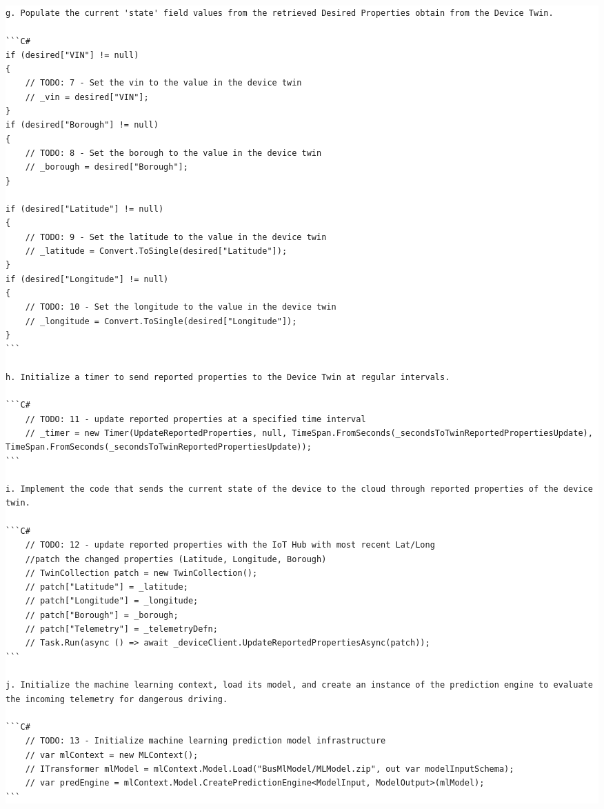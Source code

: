    g. Populate the current 'state' field values from the retrieved Desired Properties obtain from the Device Twin.

    ```C#
    if (desired["VIN"] != null)
    {
        // TODO: 7 - Set the vin to the value in the device twin
        // _vin = desired["VIN"];
    }
    if (desired["Borough"] != null)
    {
        // TODO: 8 - Set the borough to the value in the device twin
        // _borough = desired["Borough"];
    }

    if (desired["Latitude"] != null)
    {
        // TODO: 9 - Set the latitude to the value in the device twin
        // _latitude = Convert.ToSingle(desired["Latitude"]);
    }
    if (desired["Longitude"] != null)
    {
        // TODO: 10 - Set the longitude to the value in the device twin
        // _longitude = Convert.ToSingle(desired["Longitude"]);
    }
    ```

    h. Initialize a timer to send reported properties to the Device Twin at regular intervals.

    ```C#
        // TODO: 11 - update reported properties at a specified time interval
        // _timer = new Timer(UpdateReportedProperties, null, TimeSpan.FromSeconds(_secondsToTwinReportedPropertiesUpdate), TimeSpan.FromSeconds(_secondsToTwinReportedPropertiesUpdate));
    ```

    i. Implement the code that sends the current state of the device to the cloud through reported properties of the device twin.

    ```C#
        // TODO: 12 - update reported properties with the IoT Hub with most recent Lat/Long
        //patch the changed properties (Latitude, Longitude, Borough)
        // TwinCollection patch = new TwinCollection();
        // patch["Latitude"] = _latitude;
        // patch["Longitude"] = _longitude;
        // patch["Borough"] = _borough;
        // patch["Telemetry"] = _telemetryDefn;
        // Task.Run(async () => await _deviceClient.UpdateReportedPropertiesAsync(patch));
    ```

    j. Initialize the machine learning context, load its model, and create an instance of the prediction engine to evaluate the incoming telemetry for dangerous driving.

    ```C#
        // TODO: 13 - Initialize machine learning prediction model infrastructure
        // var mlContext = new MLContext();
        // ITransformer mlModel = mlContext.Model.Load("BusMlModel/MLModel.zip", out var modelInputSchema);
        // var predEngine = mlContext.Model.CreatePredictionEngine<ModelInput, ModelOutput>(mlModel);
    ```
